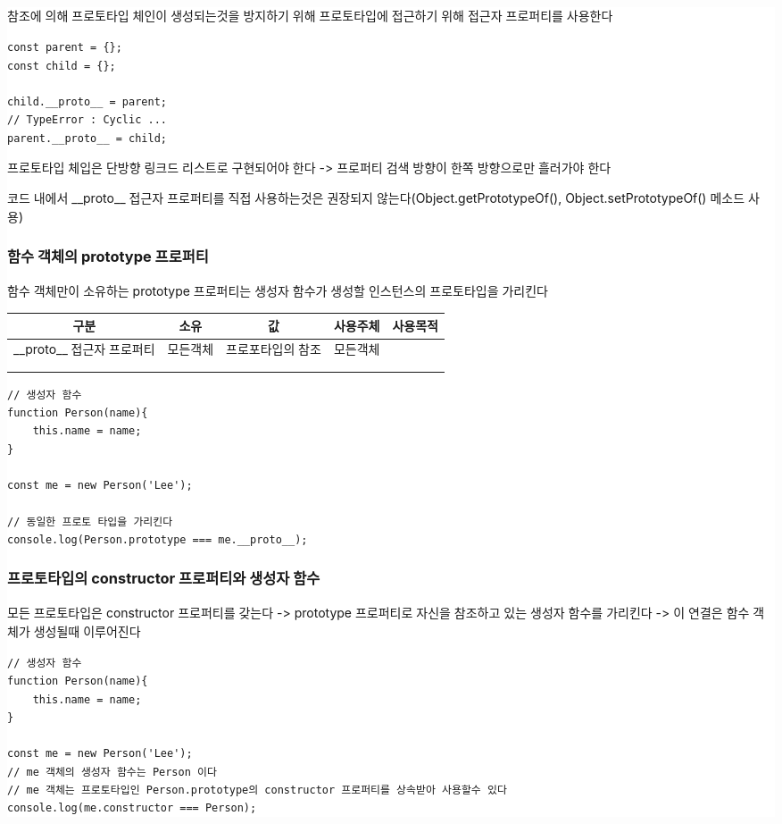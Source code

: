  참조에 의해 프로토타입 체인이 생성되는것을 방지하기 위해 프로토타입에 접근하기 위해 접근자 프로퍼티를 사용한다

```
const parent = {};
const child = {};

child.__proto__ = parent;
// TypeError : Cyclic ...
parent.__proto__ = child;
```

프로토타입 체입은 단방향 링크드 리스트로 구현되어야 한다 -> 프로퍼티 검색 방향이 한쪽 방향으로만 흘러가야 한다

코드 내에서 \_\_proto\_\_ 접근자 프로퍼티를 직접 사용하는것은 권장되지 않는다(Object.getPrototypeOf(), Object.setPrototypeOf() 메소드 사용)

### 함수 객체의 prototype 프로퍼티

함수 객체만이 소유하는 prototype 프로퍼티는 생성자 함수가 생성할 인스턴스의 프로토타입을 가리킨다


| 구분 | 소유 | 값 | 사용주체 | 사용목적 |
| -------- | -------- | -------- | -------- | -------- |
| \_\_proto\_\_ 접근자 프로퍼티 | 모든객체 | 프로포타입의 참조 | 모든객체 |  |
|  |  |  |  |  |
|  |  |  |  |  |


```
// 생성자 함수
function Person(name){
	this.name = name;
}

const me = new Person('Lee');

// 동일한 프로토 타입을 가리킨다
console.log(Person.prototype === me.__proto__);
```

### 프로토타입의 constructor 프로퍼티와 생성자 함수

모든 프로토타입은 constructor 프로퍼티를 갖는다
-> prototype 프로퍼티로 자신을 참조하고 있는 생성자 함수를 가리킨다
-> 이 연결은 함수 객체가 생성될때 이루어진다


```
// 생성자 함수
function Person(name){
	this.name = name;
}

const me = new Person('Lee');
// me 객체의 생성자 함수는 Person 이다
// me 객체는 프로토타입인 Person.prototype의 constructor 프로퍼티를 상속받아 사용할수 있다
console.log(me.constructor === Person);
```

